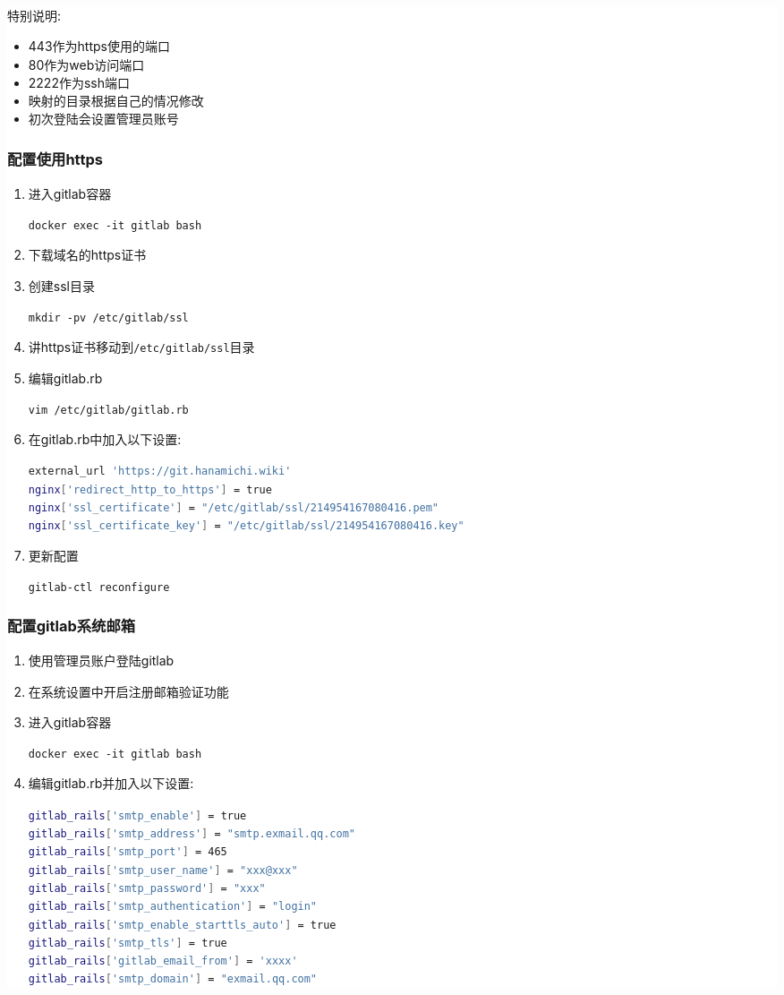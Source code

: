 特别说明:

* 443作为https使用的端口
* 80作为web访问端口
* 2222作为ssh端口
* 映射的目录根据自己的情况修改
* 初次登陆会设置管理员账号

### 配置使用https

1. 进入gitlab容器

   `docker exec -it gitlab bash`

2. 下载域名的https证书

3. 创建ssl目录

   `mkdir -pv /etc/gitlab/ssl`

4. 讲https证书移动到`/etc/gitlab/ssl`目录

5. 编辑gitlab.rb

   ```bash
   vim /etc/gitlab/gitlab.rb
   ```

6. 在gitlab.rb中加入以下设置:

   ```bash
   external_url 'https://git.hanamichi.wiki'
   nginx['redirect_http_to_https'] = true
   nginx['ssl_certificate'] = "/etc/gitlab/ssl/214954167080416.pem"
   nginx['ssl_certificate_key'] = "/etc/gitlab/ssl/214954167080416.key"
   ```

7. 更新配置

   `gitlab-ctl reconfigure`

### 配置gitlab系统邮箱

1. 使用管理员账户登陆gitlab

2. 在系统设置中开启注册邮箱验证功能

3. 进入gitlab容器

   `docker exec -it gitlab bash`

4. 编辑gitlab.rb并加入以下设置:

   ```bash
   gitlab_rails['smtp_enable'] = true
   gitlab_rails['smtp_address'] = "smtp.exmail.qq.com"
   gitlab_rails['smtp_port'] = 465
   gitlab_rails['smtp_user_name'] = "xxx@xxx"
   gitlab_rails['smtp_password'] = "xxx"
   gitlab_rails['smtp_authentication'] = "login"
   gitlab_rails['smtp_enable_starttls_auto'] = true
   gitlab_rails['smtp_tls'] = true
   gitlab_rails['gitlab_email_from'] = 'xxxx'
   gitlab_rails['smtp_domain'] = "exmail.qq.com"
   ```
